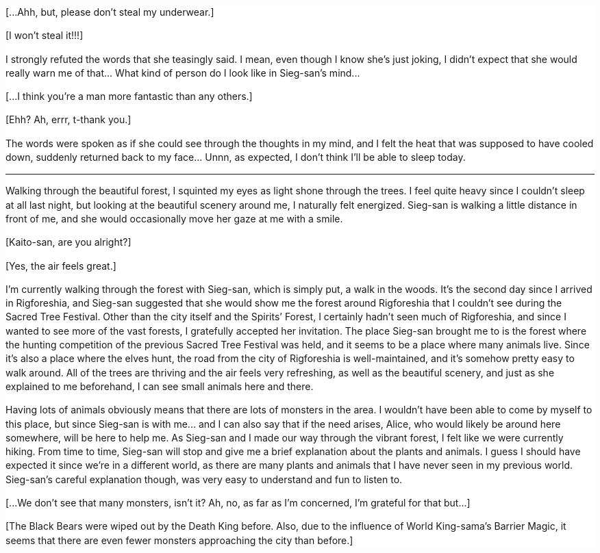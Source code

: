 [...Ahh, but, please don’t steal my underwear.]

[I won’t steal it!!!]

I strongly refuted the words that she teasingly said. I mean, even though I know
she’s just joking, I didn’t expect that she would really warn me of that... What
kind of person do I look like in Sieg-san’s mind...

[...I think you’re a man more fantastic than any others.]

[Ehh? Ah, errr, t-thank you.]

The words were spoken as if she could see through the thoughts in my mind, and I
felt the heat that was supposed to have cooled down, suddenly returned back to
my face... Unnn, as expected, I don’t think I’ll be able to sleep today.

---

Walking through the beautiful forest, I squinted my eyes as light shone through
the trees. I feel quite heavy since I couldn’t sleep at all last night, but
looking at the beautiful scenery around me, I naturally felt energized. Sieg-san
is walking a little distance in front of me, and she would occasionally move her
gaze at me with a smile.

[Kaito-san, are you alright?]

[Yes, the air feels great.]

I’m currently walking through the forest with Sieg-san, which is simply put, a
walk in the woods. It’s the second day since I arrived in Rigforeshia, and
Sieg-san suggested that she would show me the forest around Rigforeshia that I
couldn’t see during the Sacred Tree Festival. Other than the city itself and the
Spirits’ Forest, I certainly hadn’t seen much of Rigforeshia, and since I wanted
to see more of the vast forests, I gratefully accepted her invitation. The place
Sieg-san brought me to is the forest where the hunting competition of the
previous Sacred Tree Festival was held, and it seems to be a place where many
animals live. Since it’s also a place where the elves hunt, the road from the
city of Rigforeshia is well-maintained, and it’s somehow pretty easy to walk
around. All of the trees are thriving and the air feels very refreshing, as well
as the beautiful scenery, and just as she explained to me beforehand, I can see
small animals here and there.

Having lots of animals obviously means that there are lots of monsters in the
area. I wouldn’t have been able to come by myself to this place, but since
Sieg-san is with me... and I can also say that if the need arises, Alice, who
would likely be around here somewhere, will be here to help me. As Sieg-san and
I made our way through the vibrant forest, I felt like we were currently hiking.
From time to time, Sieg-san will stop and give me a brief explanation about the
plants and animals. I guess I should have expected it since we’re in a different
world, as there are many plants and animals that I have never seen in my
previous world. Sieg-san’s careful explanation though, was very easy to
understand and fun to listen to.

[...We don’t see that many monsters, isn’t it? Ah, no, as far as I’m concerned,
I’m grateful for that but...]

[The Black Bears were wiped out by the Death King before. Also, due to the
influence of World King-sama’s Barrier Magic, it seems that there are even fewer
monsters approaching the city than before.]
